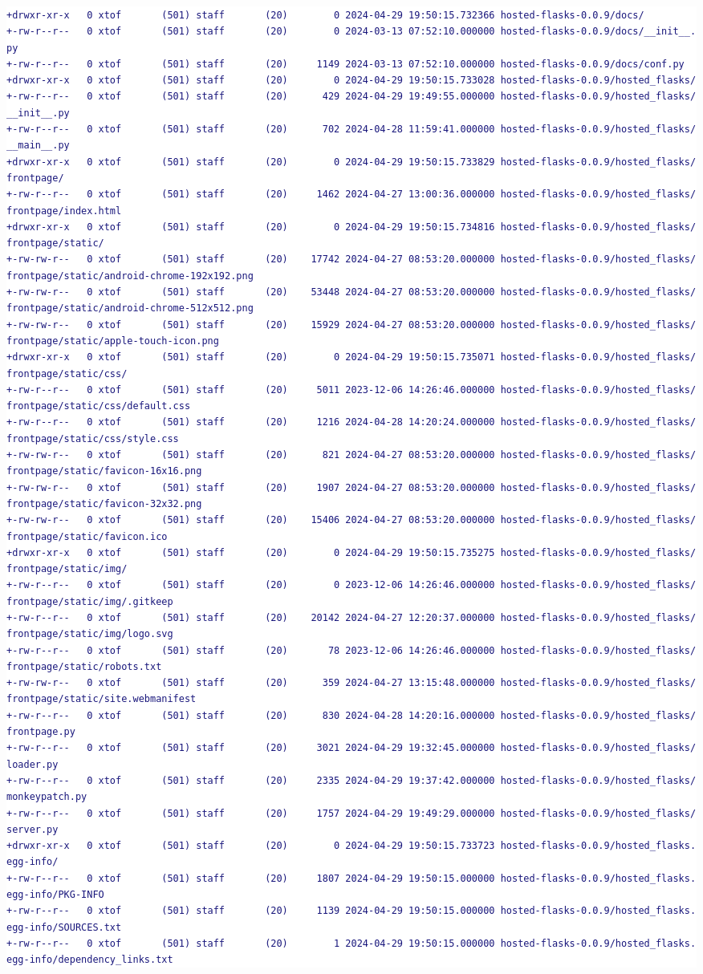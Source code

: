 ```diff
+drwxr-xr-x   0 xtof       (501) staff       (20)        0 2024-04-29 19:50:15.732366 hosted-flasks-0.0.9/docs/
+-rw-r--r--   0 xtof       (501) staff       (20)        0 2024-03-13 07:52:10.000000 hosted-flasks-0.0.9/docs/__init__.py
+-rw-r--r--   0 xtof       (501) staff       (20)     1149 2024-03-13 07:52:10.000000 hosted-flasks-0.0.9/docs/conf.py
+drwxr-xr-x   0 xtof       (501) staff       (20)        0 2024-04-29 19:50:15.733028 hosted-flasks-0.0.9/hosted_flasks/
+-rw-r--r--   0 xtof       (501) staff       (20)      429 2024-04-29 19:49:55.000000 hosted-flasks-0.0.9/hosted_flasks/__init__.py
+-rw-r--r--   0 xtof       (501) staff       (20)      702 2024-04-28 11:59:41.000000 hosted-flasks-0.0.9/hosted_flasks/__main__.py
+drwxr-xr-x   0 xtof       (501) staff       (20)        0 2024-04-29 19:50:15.733829 hosted-flasks-0.0.9/hosted_flasks/frontpage/
+-rw-r--r--   0 xtof       (501) staff       (20)     1462 2024-04-27 13:00:36.000000 hosted-flasks-0.0.9/hosted_flasks/frontpage/index.html
+drwxr-xr-x   0 xtof       (501) staff       (20)        0 2024-04-29 19:50:15.734816 hosted-flasks-0.0.9/hosted_flasks/frontpage/static/
+-rw-rw-r--   0 xtof       (501) staff       (20)    17742 2024-04-27 08:53:20.000000 hosted-flasks-0.0.9/hosted_flasks/frontpage/static/android-chrome-192x192.png
+-rw-rw-r--   0 xtof       (501) staff       (20)    53448 2024-04-27 08:53:20.000000 hosted-flasks-0.0.9/hosted_flasks/frontpage/static/android-chrome-512x512.png
+-rw-rw-r--   0 xtof       (501) staff       (20)    15929 2024-04-27 08:53:20.000000 hosted-flasks-0.0.9/hosted_flasks/frontpage/static/apple-touch-icon.png
+drwxr-xr-x   0 xtof       (501) staff       (20)        0 2024-04-29 19:50:15.735071 hosted-flasks-0.0.9/hosted_flasks/frontpage/static/css/
+-rw-r--r--   0 xtof       (501) staff       (20)     5011 2023-12-06 14:26:46.000000 hosted-flasks-0.0.9/hosted_flasks/frontpage/static/css/default.css
+-rw-r--r--   0 xtof       (501) staff       (20)     1216 2024-04-28 14:20:24.000000 hosted-flasks-0.0.9/hosted_flasks/frontpage/static/css/style.css
+-rw-rw-r--   0 xtof       (501) staff       (20)      821 2024-04-27 08:53:20.000000 hosted-flasks-0.0.9/hosted_flasks/frontpage/static/favicon-16x16.png
+-rw-rw-r--   0 xtof       (501) staff       (20)     1907 2024-04-27 08:53:20.000000 hosted-flasks-0.0.9/hosted_flasks/frontpage/static/favicon-32x32.png
+-rw-rw-r--   0 xtof       (501) staff       (20)    15406 2024-04-27 08:53:20.000000 hosted-flasks-0.0.9/hosted_flasks/frontpage/static/favicon.ico
+drwxr-xr-x   0 xtof       (501) staff       (20)        0 2024-04-29 19:50:15.735275 hosted-flasks-0.0.9/hosted_flasks/frontpage/static/img/
+-rw-r--r--   0 xtof       (501) staff       (20)        0 2023-12-06 14:26:46.000000 hosted-flasks-0.0.9/hosted_flasks/frontpage/static/img/.gitkeep
+-rw-r--r--   0 xtof       (501) staff       (20)    20142 2024-04-27 12:20:37.000000 hosted-flasks-0.0.9/hosted_flasks/frontpage/static/img/logo.svg
+-rw-r--r--   0 xtof       (501) staff       (20)       78 2023-12-06 14:26:46.000000 hosted-flasks-0.0.9/hosted_flasks/frontpage/static/robots.txt
+-rw-rw-r--   0 xtof       (501) staff       (20)      359 2024-04-27 13:15:48.000000 hosted-flasks-0.0.9/hosted_flasks/frontpage/static/site.webmanifest
+-rw-r--r--   0 xtof       (501) staff       (20)      830 2024-04-28 14:20:16.000000 hosted-flasks-0.0.9/hosted_flasks/frontpage.py
+-rw-r--r--   0 xtof       (501) staff       (20)     3021 2024-04-29 19:32:45.000000 hosted-flasks-0.0.9/hosted_flasks/loader.py
+-rw-r--r--   0 xtof       (501) staff       (20)     2335 2024-04-29 19:37:42.000000 hosted-flasks-0.0.9/hosted_flasks/monkeypatch.py
+-rw-r--r--   0 xtof       (501) staff       (20)     1757 2024-04-29 19:49:29.000000 hosted-flasks-0.0.9/hosted_flasks/server.py
+drwxr-xr-x   0 xtof       (501) staff       (20)        0 2024-04-29 19:50:15.733723 hosted-flasks-0.0.9/hosted_flasks.egg-info/
+-rw-r--r--   0 xtof       (501) staff       (20)     1807 2024-04-29 19:50:15.000000 hosted-flasks-0.0.9/hosted_flasks.egg-info/PKG-INFO
+-rw-r--r--   0 xtof       (501) staff       (20)     1139 2024-04-29 19:50:15.000000 hosted-flasks-0.0.9/hosted_flasks.egg-info/SOURCES.txt
+-rw-r--r--   0 xtof       (501) staff       (20)        1 2024-04-29 19:50:15.000000 hosted-flasks-0.0.9/hosted_flasks.egg-info/dependency_links.txt
```